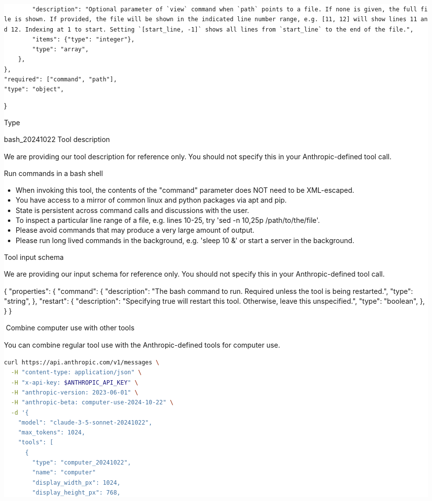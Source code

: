             "description": "Optional parameter of `view` command when `path` points to a file. If none is given, the full file is shown. If provided, the file will be shown in the indicated line number range, e.g. [11, 12] will show lines 11 and 12. Indexing at 1 to start. Setting `[start_line, -1]` shows all lines from `start_line` to the end of the file.",
            "items": {"type": "integer"},
            "type": "array",
        },
    },
    "required": ["command", "path"],
    "type": "object",
}

Type

bash_20241022
Tool description

We are providing our tool description for reference only. You should not specify this in your Anthropic-defined tool call.

Run commands in a bash shell
* When invoking this tool, the contents of the "command" parameter does NOT need to be XML-escaped.
* You have access to a mirror of common linux and python packages via apt and pip.
* State is persistent across command calls and discussions with the user.
* To inspect a particular line range of a file, e.g. lines 10-25, try 'sed -n 10,25p /path/to/the/file'.
* Please avoid commands that may produce a very large amount of output.
* Please run long lived commands in the background, e.g. 'sleep 10 &' or start a server in the background.

Tool input schema

We are providing our input schema for reference only. You should not specify this in your Anthropic-defined tool call.

{
    "properties": {
        "command": {
            "description": "The bash command to run. Required unless the tool is being restarted.",
            "type": "string",
        },
        "restart": {
            "description": "Specifying true will restart this tool. Otherwise, leave this unspecified.",
            "type": "boolean",
        },
    }
}

​
Combine computer use with other tools

You can combine regular tool use with the Anthropic-defined tools for computer use.

```bash
curl https://api.anthropic.com/v1/messages \
  -H "content-type: application/json" \
  -H "x-api-key: $ANTHROPIC_API_KEY" \
  -H "anthropic-version: 2023-06-01" \
  -H "anthropic-beta: computer-use-2024-10-22" \
  -d '{
    "model": "claude-3-5-sonnet-20241022",
    "max_tokens": 1024,
    "tools": [
      {
        "type": "computer_20241022",
        "name": "computer"
        "display_width_px": 1024,
        "display_height_px": 768,
```
